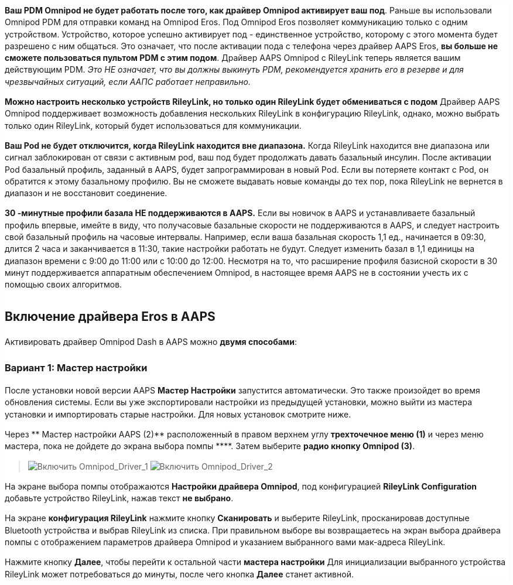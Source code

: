 **Ваш PDM Omnipod не будет работать после того, как драйвер Omnipod активирует ваш под**. Раньше вы использовали Omnipod PDM для отправки команд на Omnipod Eros. Под Omnipod Eros позволяет коммуникацию только с одним устройством. Устройство, которое успешно активирует под - единственное устройство, которому с этого момента будет разрешено с ним общаться. Это означает, что после активации пода с телефона через драйвер AAPS Eros, **вы больше не сможете пользоваться пультом PDM с этим подом**. Драйвер AAPS Omnipod с RileyLink теперь является вашим действующим PDM. *Это НЕ означает, что вы должны выкинуть PDM, рекомендуется хранить его в резерве и для чрезвычайных ситуаций, если ААПС работает неправильно.*

**Можно настроить несколько устройств RileyLink, но только один RileyLink будет обмениваться с подом** Драйвер AAPS Omnipod поддерживает возможность добавления нескольких RileyLink в конфигурацию RileyLink, однако, можно выбрать только один RileyLink, который будет использоваться для коммуникации.

**Ваш Pod не будет отключится, когда RileyLink находится вне диапазона.** Когда RileyLink находится вне диапазона или сигнал заблокирован от связи с активным pod, ваш под будет продолжать давать базальный инсулин. После активации Pod базальный профиль, заданный в AAPS, будет запрограммирован в новый Pod. Если вы потеряете контакт с Pod, он обратится к этому базальному профилю. Вы не сможете выдавать новые команды до тех пор, пока RileyLink не вернется в диапазон и не восстановит соединение.

**30 -минутные профили базала НЕ поддерживаются в AAPS.** Если вы новичок в AAPS и устанавливаете базальный профиль впервые, имейте в виду, что получасовые базальные скорости не поддерживаются в AAPS, и следует настроить свой базальный профиль на часовые интервалы. Например, если ваша базальная скорость 1,1 ед., начинается в 09:30, длится 2 часа и заканчивается в 11:30, такие настройки работать не будут.  Следует изменить базал в 1,1 единицы на диапазон времени с 9:00 до 11:00 или с 10:00 до 12:00.  Несмотря на то, что расширение профиля базисной скорости в 30 минут поддерживается аппаратным обеспечением Omnipod, в настоящее время AAPS не в состоянии учесть их с помощью своих алгоритмов.

## Включение драйвера Eros в AAPS

Активировать драйвер Omnipod Dash в AAPS можно **двумя способами**:

### Вариант 1: Мастер настройки

После установки новой версии AAPS **Мастер Настройки** запустится автоматически.  Это также произойдет во время обновления системы.  Если вы уже экспортировали настройки из предыдущей установки, можно выйти из мастера установки и импортировать старые настройки.  Для новых установок смотрите ниже.

Через ** Мастер настройки AAPS (2)** расположенный в правом верхнем углу **трехточечное меню (1)** и через меню мастера, пока не дойдете до экрана выбора помпы ****. Затем выберите **радио кнопку Omnipod (3)**.

> ![Включить Omnipod_Driver_1](../images/omnipod/Enable_Omnipod_Driver_1.png)  ![Включить Omnipod_Driver_2](../images/omnipod/Enable_Omnipod_Driver_2.png)

На экране выбора помпы отображаются **Настройки драйвера Omnipod**, под конфигурацией **RileyLink Configuration** добавьте устройство RileyLink, нажав текст **не выбрано**.

На экране **конфигурация RileyLink** нажмите кнопку **Сканировать** и выберите RileyLink, просканировав доступные Bluetooth устройства и выбрав RileyLink из списка. При правильном выборе вы возвращаетесь на экран выбора драйвера помпы с отображением параметров драйвера Omnipod и указанием выбранного вами мак-адреса RileyLink.

Нажмите кнопку **Далее**, чтобы перейти к остальной части **мастера настройки**  Для инициализации выбранного устройства RileyLink может потребоваться до минуты, после чего кнопка **Далее** станет активной.
